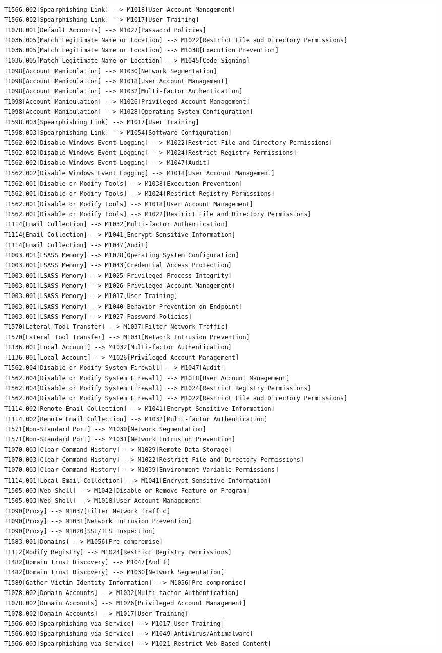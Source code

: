 ```mermaid
T1566.002[Spearphishing Link] --> M1018[User Account Management]
T1566.002[Spearphishing Link] --> M1017[User Training]
T1078.001[Default Accounts] --> M1027[Password Policies]
T1036.005[Match Legitimate Name or Location] --> M1022[Restrict File and Directory Permissions]
T1036.005[Match Legitimate Name or Location] --> M1038[Execution Prevention]
T1036.005[Match Legitimate Name or Location] --> M1045[Code Signing]
T1098[Account Manipulation] --> M1030[Network Segmentation]
T1098[Account Manipulation] --> M1018[User Account Management]
T1098[Account Manipulation] --> M1032[Multi-factor Authentication]
T1098[Account Manipulation] --> M1026[Privileged Account Management]
T1098[Account Manipulation] --> M1028[Operating System Configuration]
T1598.003[Spearphishing Link] --> M1017[User Training]
T1598.003[Spearphishing Link] --> M1054[Software Configuration]
T1562.002[Disable Windows Event Logging] --> M1022[Restrict File and Directory Permissions]
T1562.002[Disable Windows Event Logging] --> M1024[Restrict Registry Permissions]
T1562.002[Disable Windows Event Logging] --> M1047[Audit]
T1562.002[Disable Windows Event Logging] --> M1018[User Account Management]
T1562.001[Disable or Modify Tools] --> M1038[Execution Prevention]
T1562.001[Disable or Modify Tools] --> M1024[Restrict Registry Permissions]
T1562.001[Disable or Modify Tools] --> M1018[User Account Management]
T1562.001[Disable or Modify Tools] --> M1022[Restrict File and Directory Permissions]
T1114[Email Collection] --> M1032[Multi-factor Authentication]
T1114[Email Collection] --> M1041[Encrypt Sensitive Information]
T1114[Email Collection] --> M1047[Audit]
T1003.001[LSASS Memory] --> M1028[Operating System Configuration]
T1003.001[LSASS Memory] --> M1043[Credential Access Protection]
T1003.001[LSASS Memory] --> M1025[Privileged Process Integrity]
T1003.001[LSASS Memory] --> M1026[Privileged Account Management]
T1003.001[LSASS Memory] --> M1017[User Training]
T1003.001[LSASS Memory] --> M1040[Behavior Prevention on Endpoint]
T1003.001[LSASS Memory] --> M1027[Password Policies]
T1570[Lateral Tool Transfer] --> M1037[Filter Network Traffic]
T1570[Lateral Tool Transfer] --> M1031[Network Intrusion Prevention]
T1136.001[Local Account] --> M1032[Multi-factor Authentication]
T1136.001[Local Account] --> M1026[Privileged Account Management]
T1562.004[Disable or Modify System Firewall] --> M1047[Audit]
T1562.004[Disable or Modify System Firewall] --> M1018[User Account Management]
T1562.004[Disable or Modify System Firewall] --> M1024[Restrict Registry Permissions]
T1562.004[Disable or Modify System Firewall] --> M1022[Restrict File and Directory Permissions]
T1114.002[Remote Email Collection] --> M1041[Encrypt Sensitive Information]
T1114.002[Remote Email Collection] --> M1032[Multi-factor Authentication]
T1571[Non-Standard Port] --> M1030[Network Segmentation]
T1571[Non-Standard Port] --> M1031[Network Intrusion Prevention]
T1070.003[Clear Command History] --> M1029[Remote Data Storage]
T1070.003[Clear Command History] --> M1022[Restrict File and Directory Permissions]
T1070.003[Clear Command History] --> M1039[Environment Variable Permissions]
T1114.001[Local Email Collection] --> M1041[Encrypt Sensitive Information]
T1505.003[Web Shell] --> M1042[Disable or Remove Feature or Program]
T1505.003[Web Shell] --> M1018[User Account Management]
T1090[Proxy] --> M1037[Filter Network Traffic]
T1090[Proxy] --> M1031[Network Intrusion Prevention]
T1090[Proxy] --> M1020[SSL/TLS Inspection]
T1583.001[Domains] --> M1056[Pre-compromise]
T1112[Modify Registry] --> M1024[Restrict Registry Permissions]
T1482[Domain Trust Discovery] --> M1047[Audit]
T1482[Domain Trust Discovery] --> M1030[Network Segmentation]
T1589[Gather Victim Identity Information] --> M1056[Pre-compromise]
T1078.002[Domain Accounts] --> M1032[Multi-factor Authentication]
T1078.002[Domain Accounts] --> M1026[Privileged Account Management]
T1078.002[Domain Accounts] --> M1017[User Training]
T1566.003[Spearphishing via Service] --> M1017[User Training]
T1566.003[Spearphishing via Service] --> M1049[Antivirus/Antimalware]
T1566.003[Spearphishing via Service] --> M1021[Restrict Web-Based Content]
```